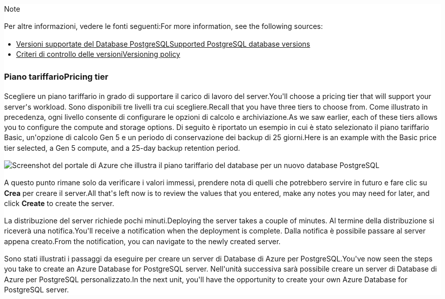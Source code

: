 > [!NOTE]
> <span data-ttu-id="b2d9b-199">Per altre informazioni, vedere le fonti seguenti:</span><span class="sxs-lookup"><span data-stu-id="b2d9b-199">For more information, see the following sources:</span></span>
> - [<span data-ttu-id="b2d9b-200">Versioni supportate del Database PostgreSQL</span><span class="sxs-lookup"><span data-stu-id="b2d9b-200">Supported PostgreSQL database versions</span></span>](https://docs.microsoft.com/azure/postgresql/concepts-supported-versions)
> - [<span data-ttu-id="b2d9b-201">Criteri di controllo delle versioni</span><span class="sxs-lookup"><span data-stu-id="b2d9b-201">Versioning policy</span></span>](https://www.postgresql.org/support/versioning/)

### <a name="pricing-tier"></a><span data-ttu-id="b2d9b-202">Piano tariffario</span><span class="sxs-lookup"><span data-stu-id="b2d9b-202">Pricing tier</span></span>

<span data-ttu-id="b2d9b-203">Scegliere un piano tariffario in grado di supportare il carico di lavoro del server.</span><span class="sxs-lookup"><span data-stu-id="b2d9b-203">You'll choose a pricing tier that will support your server's workload.</span></span> <span data-ttu-id="b2d9b-204">Sono disponibili tre livelli tra cui scegliere.</span><span class="sxs-lookup"><span data-stu-id="b2d9b-204">Recall that you have three tiers to choose from.</span></span> <span data-ttu-id="b2d9b-205">Come illustrato in precedenza, ogni livello consente di configurare le opzioni di calcolo e archiviazione.</span><span class="sxs-lookup"><span data-stu-id="b2d9b-205">As we saw earlier, each of these tiers allows you to configure the compute and storage options.</span></span> <span data-ttu-id="b2d9b-206">Di seguito è riportato un esempio in cui è stato selezionato il piano tariffario Basic, un'opzione di calcolo Gen 5 e un periodo di conservazione dei backup di 25 giorni.</span><span class="sxs-lookup"><span data-stu-id="b2d9b-206">Here is an example with the Basic price tier selected, a Gen 5 compute, and a 25-day backup retention period.</span></span>

![Screenshot del portale di Azure che illustra il piano tariffario del database per un nuovo database PostgreSQL](../media/4-azure-db-pricing-tier.png)

<span data-ttu-id="b2d9b-208">A questo punto rimane solo da verificare i valori immessi, prendere nota di quelli che potrebbero servire in futuro e fare clic su **Crea** per creare il server.</span><span class="sxs-lookup"><span data-stu-id="b2d9b-208">All that's left now is to review the values that you entered, make any notes you may need for later, and click **Create** to create the server.</span></span>

<span data-ttu-id="b2d9b-209">La distribuzione del server richiede pochi minuti.</span><span class="sxs-lookup"><span data-stu-id="b2d9b-209">Deploying the server takes a couple of minutes.</span></span> <span data-ttu-id="b2d9b-210">Al termine della distribuzione si riceverà una notifica.</span><span class="sxs-lookup"><span data-stu-id="b2d9b-210">You'll receive a notification when the deployment is complete.</span></span> <span data-ttu-id="b2d9b-211">Dalla notifica è possibile passare al server appena creato.</span><span class="sxs-lookup"><span data-stu-id="b2d9b-211">From the notification, you can navigate to the newly created server.</span></span>

<span data-ttu-id="b2d9b-212">Sono stati illustrati i passaggi da eseguire per creare un server di Database di Azure per PostgreSQL.</span><span class="sxs-lookup"><span data-stu-id="b2d9b-212">You've now seen the steps you take to create an Azure Database for PostgreSQL server.</span></span> <span data-ttu-id="b2d9b-213">Nell'unità successiva sarà possibile creare un server di Database di Azure per PostgreSQL personalizzato.</span><span class="sxs-lookup"><span data-stu-id="b2d9b-213">In the next unit, you'll have the opportunity to create your own Azure Database for PostgreSQL server.</span></span>

